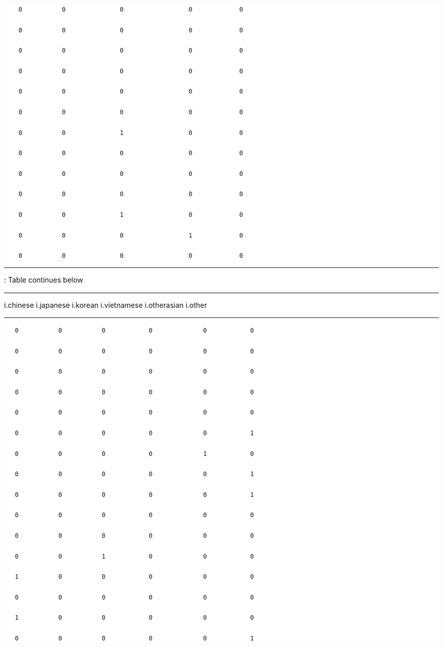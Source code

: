         0           0               0                  0             0

        0           0               0                  0             0

        0           0               0                  0             0

        0           0               0                  0             0

        0           0               0                  0             0

        0           0               0                  0             0

        0           0               1                  0             0

        0           0               0                  0             0

        0           0               0                  0             0

        0           0               0                  0             0

        0           0               1                  0             0

        0           0               0                  1             0

        0           0               0                  0             0
  --------------------------------------------------------------------------

  : Table continues below

  ---------------------------------------------------------------------------
   i.chinese   i.japanese   i.korean   i.vietnamese   i.otherasian   i.other
  ----------- ------------ ---------- -------------- -------------- ---------
       0           0           0            0              0            0

       0           0           0            0              0            0

       0           0           0            0              0            0

       0           0           0            0              0            0

       0           0           0            0              0            0

       0           0           0            0              0            1

       0           0           0            0              1            0

       0           0           0            0              0            1

       0           0           0            0              0            1

       0           0           0            0              0            0

       0           0           0            0              0            0

       0           0           1            0              0            0

       1           0           0            0              0            0

       0           0           0            0              0            0

       1           0           0            0              0            0

       0           0           0            0              0            1
